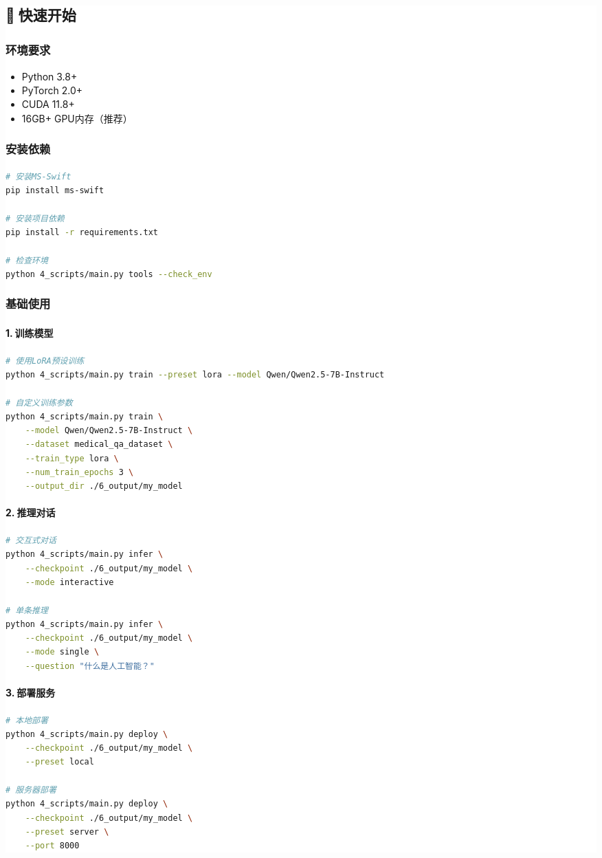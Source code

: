 ## 🚀 快速开始

### 环境要求
- Python 3.8+
- PyTorch 2.0+
- CUDA 11.8+
- 16GB+ GPU内存（推荐）

### 安装依赖
```bash
# 安装MS-Swift
pip install ms-swift

# 安装项目依赖
pip install -r requirements.txt

# 检查环境
python 4_scripts/main.py tools --check_env
```

### 基础使用

#### 1. 训练模型
```bash
# 使用LoRA预设训练
python 4_scripts/main.py train --preset lora --model Qwen/Qwen2.5-7B-Instruct

# 自定义训练参数
python 4_scripts/main.py train \
    --model Qwen/Qwen2.5-7B-Instruct \
    --dataset medical_qa_dataset \
    --train_type lora \
    --num_train_epochs 3 \
    --output_dir ./6_output/my_model
```

#### 2. 推理对话
```bash
# 交互式对话
python 4_scripts/main.py infer \
    --checkpoint ./6_output/my_model \
    --mode interactive

# 单条推理
python 4_scripts/main.py infer \
    --checkpoint ./6_output/my_model \
    --mode single \
    --question "什么是人工智能？"
```

#### 3. 部署服务
```bash
# 本地部署
python 4_scripts/main.py deploy \
    --checkpoint ./6_output/my_model \
    --preset local

# 服务器部署
python 4_scripts/main.py deploy \
    --checkpoint ./6_output/my_model \
    --preset server \
    --port 8000
```
